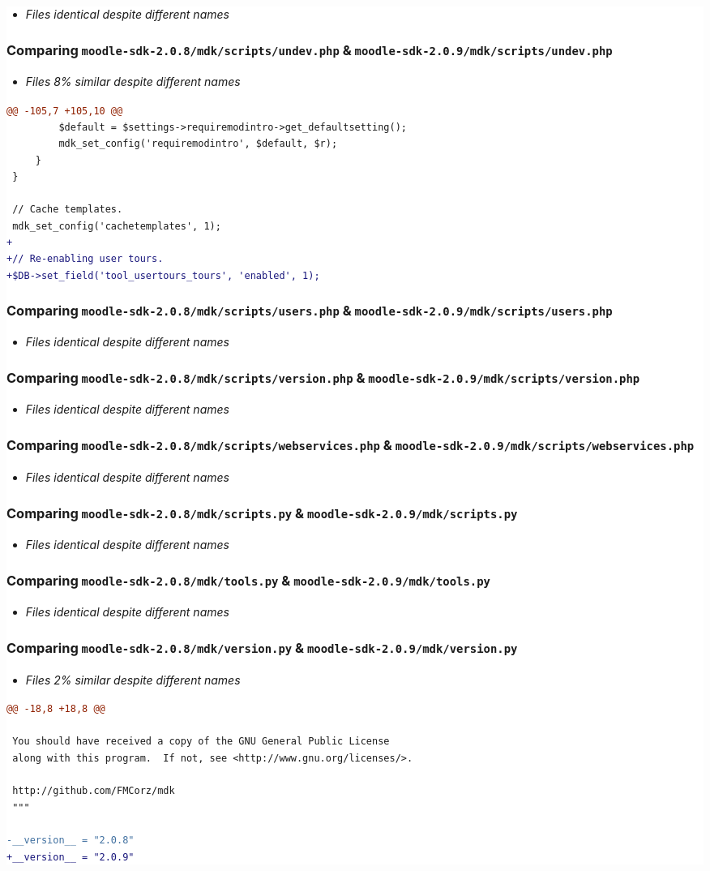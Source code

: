  * *Files identical despite different names*

### Comparing `moodle-sdk-2.0.8/mdk/scripts/undev.php` & `moodle-sdk-2.0.9/mdk/scripts/undev.php`

 * *Files 8% similar despite different names*

```diff
@@ -105,7 +105,10 @@
         $default = $settings->requiremodintro->get_defaultsetting();
         mdk_set_config('requiremodintro', $default, $r);
     }
 }
 
 // Cache templates.
 mdk_set_config('cachetemplates', 1);
+
+// Re-enabling user tours.
+$DB->set_field('tool_usertours_tours', 'enabled', 1);
```

### Comparing `moodle-sdk-2.0.8/mdk/scripts/users.php` & `moodle-sdk-2.0.9/mdk/scripts/users.php`

 * *Files identical despite different names*

### Comparing `moodle-sdk-2.0.8/mdk/scripts/version.php` & `moodle-sdk-2.0.9/mdk/scripts/version.php`

 * *Files identical despite different names*

### Comparing `moodle-sdk-2.0.8/mdk/scripts/webservices.php` & `moodle-sdk-2.0.9/mdk/scripts/webservices.php`

 * *Files identical despite different names*

### Comparing `moodle-sdk-2.0.8/mdk/scripts.py` & `moodle-sdk-2.0.9/mdk/scripts.py`

 * *Files identical despite different names*

### Comparing `moodle-sdk-2.0.8/mdk/tools.py` & `moodle-sdk-2.0.9/mdk/tools.py`

 * *Files identical despite different names*

### Comparing `moodle-sdk-2.0.8/mdk/version.py` & `moodle-sdk-2.0.9/mdk/version.py`

 * *Files 2% similar despite different names*

```diff
@@ -18,8 +18,8 @@
 
 You should have received a copy of the GNU General Public License
 along with this program.  If not, see <http://www.gnu.org/licenses/>.
 
 http://github.com/FMCorz/mdk
 """
 
-__version__ = "2.0.8"
+__version__ = "2.0.9"
```
